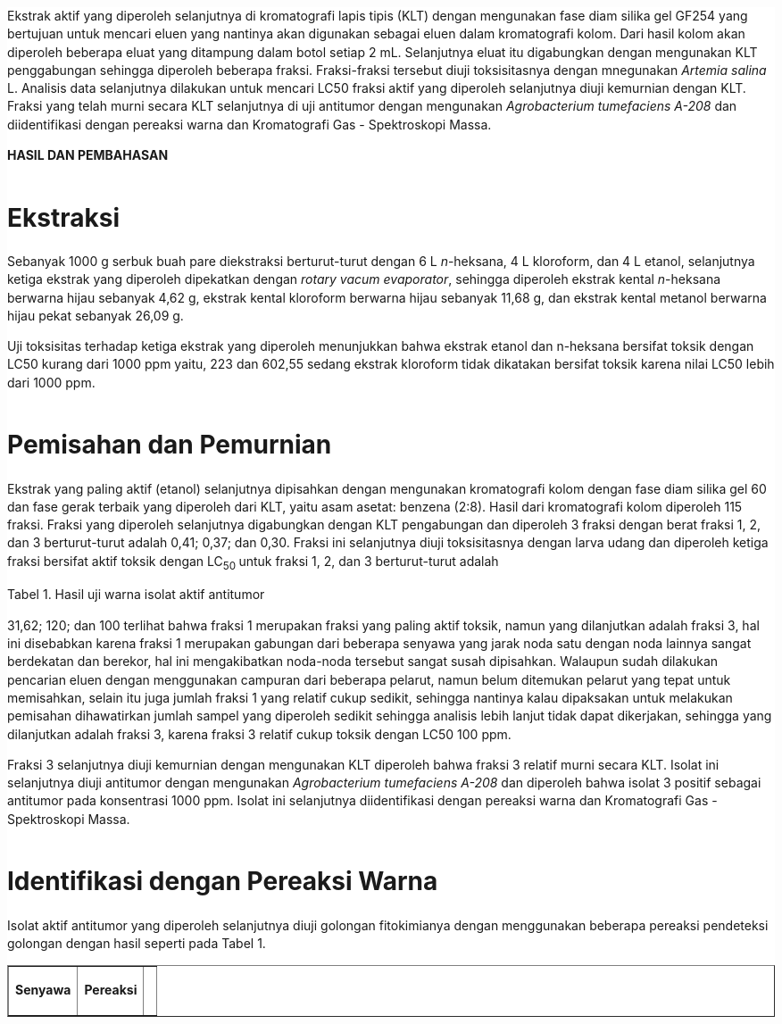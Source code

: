 <p><span class="font4">Ekstrak aktif yang diperoleh selanjutnya di kromatografi lapis tipis (KLT) dengan mengunakan fase diam silika gel GF</span><span class="font2">254 </span><span class="font4">yang bertujuan untuk mencari eluen yang nantinya akan digunakan sebagai eluen dalam kromatografi kolom. Dari hasil kolom akan diperoleh beberapa eluat yang ditampung dalam botol setiap 2 mL. Selanjutnya eluat itu digabungkan dengan mengunakan KLT penggabungan sehingga diperoleh beberapa fraksi. Fraksi-fraksi tersebut diuji toksisitasnya dengan mnegunakan </span><span class="font4" style="font-style:italic;">Artemia salina</span><span class="font4"> L. Analisis data selanjutnya dilakukan untuk mencari LC</span><span class="font2">50 </span><span class="font4">fraksi aktif yang diperoleh selanjutnya diuji kemurnian dengan KLT. Fraksi yang telah murni secara KLT selanjutnya di uji antitumor dengan mengunakan </span><span class="font4" style="font-style:italic;">Agrobacterium tumefaciens A-208 </span><span class="font4">dan diidentifikasi dengan pereaksi warna dan Kromatografi Gas - Spektroskopi Massa.</span></p>
<p><span class="font4" style="font-weight:bold;">HASIL DAN PEMBAHASAN</span></p>
<h1><a name="bookmark12"></a><span class="font4" style="font-weight:bold;"><a name="bookmark13"></a>Ekstraksi</span></h1>
<p><span class="font4">Sebanyak 1000 g serbuk buah pare diekstraksi berturut-turut dengan 6 L </span><span class="font4" style="font-style:italic;">n</span><span class="font4">-heksana, 4 L kloroform, dan 4 L etanol, selanjutnya ketiga ekstrak yang diperoleh dipekatkan dengan </span><span class="font4" style="font-style:italic;">rotary vacum evaporator</span><span class="font4">, sehingga diperoleh ekstrak kental </span><span class="font4" style="font-style:italic;">n</span><span class="font4">-heksana berwarna hijau sebanyak 4,62 g, ekstrak kental kloroform berwarna hijau sebanyak 11,68 g, dan ekstrak kental metanol berwarna hijau pekat sebanyak 26,09 g.</span></p>
<p><span class="font4">Uji toksisitas terhadap ketiga ekstrak yang diperoleh menunjukkan bahwa ekstrak etanol dan n-heksana bersifat toksik dengan LC</span><span class="font2">50 </span><span class="font4">kurang dari 1000 ppm yaitu, 223 dan 602,55 sedang ekstrak kloroform tidak dikatakan bersifat toksik karena nilai LC</span><span class="font2">50 </span><span class="font4">lebih dari 1000 ppm.</span></p>
<h1><a name="bookmark14"></a><span class="font4" style="font-weight:bold;"><a name="bookmark15"></a>Pemisahan dan Pemurnian</span></h1>
<p><span class="font4">Ekstrak yang paling aktif (etanol) selanjutnya dipisahkan dengan mengunakan kromatografi kolom dengan fase diam silika gel 60 dan fase gerak terbaik yang diperoleh dari KLT, yaitu asam asetat: benzena (2:8). Hasil dari kromatografi kolom diperoleh 115 fraksi. Fraksi yang diperoleh selanjutnya digabungkan dengan KLT pengabungan dan diperoleh 3 fraksi dengan berat fraksi 1, 2, dan 3 berturut-turut adalah 0,41; 0,37; dan 0,30. Fraksi ini selanjutnya diuji toksisitasnya dengan larva udang dan diperoleh ketiga fraksi bersifat aktif toksik dengan LC<sub>50 </sub>untuk fraksi 1, 2, dan 3 berturut-turut adalah</span></p>
<p><span class="font4">Tabel 1. Hasil uji warna isolat aktif antitumor</span></p>
<p><span class="font4">31,62; 120; dan 100 terlihat bahwa fraksi 1 merupakan fraksi yang paling aktif toksik, namun yang dilanjutkan adalah fraksi 3, hal ini disebabkan karena fraksi 1 merupakan gabungan dari beberapa senyawa yang jarak noda satu dengan noda lainnya sangat berdekatan dan berekor, hal ini mengakibatkan noda-noda tersebut sangat susah dipisahkan. Walaupun sudah dilakukan pencarian eluen dengan menggunakan campuran dari beberapa pelarut, namun belum ditemukan pelarut yang tepat untuk memisahkan, selain itu juga jumlah fraksi 1 yang relatif cukup sedikit, sehingga nantinya kalau dipaksakan untuk melakukan pemisahan dihawatirkan jumlah sampel yang diperoleh sedikit sehingga analisis lebih lanjut tidak dapat dikerjakan, sehingga yang dilanjutkan adalah fraksi 3, karena fraksi 3 relatif cukup toksik dengan LC</span><span class="font2">50 </span><span class="font4">100 ppm.</span></p>
<p><span class="font4">Fraksi 3 selanjutnya diuji kemurnian dengan mengunakan KLT diperoleh bahwa fraksi 3 relatif murni secara KLT. Isolat ini selanjutnya diuji antitumor dengan mengunakan </span><span class="font4" style="font-style:italic;">Agrobacterium tumefaciens A-208</span><span class="font4"> dan diperoleh bahwa isolat 3 positif sebagai antitumor pada konsentrasi 1000 ppm. Isolat ini selanjutnya diidentifikasi dengan pereaksi warna dan Kromatografi Gas - Spektroskopi Massa.</span></p>
<h1><a name="bookmark16"></a><span class="font4" style="font-weight:bold;"><a name="bookmark17"></a>Identifikasi dengan Pereaksi Warna</span></h1>
<p><span class="font4">Isolat aktif antitumor yang diperoleh selanjutnya diuji golongan fitokimianya dengan menggunakan beberapa pereaksi pendeteksi golongan dengan hasil seperti pada Tabel 1.</span></p>
<div>
<table border="1">
<tr><td style="vertical-align:middle;">
<p><span class="font4" style="font-weight:bold;">Senyawa</span></p></td><td style="vertical-align:middle;">
<p><span class="font4" style="font-weight:bold;">Pereaksi</span></p></td><td style="vertical-align:middle;">